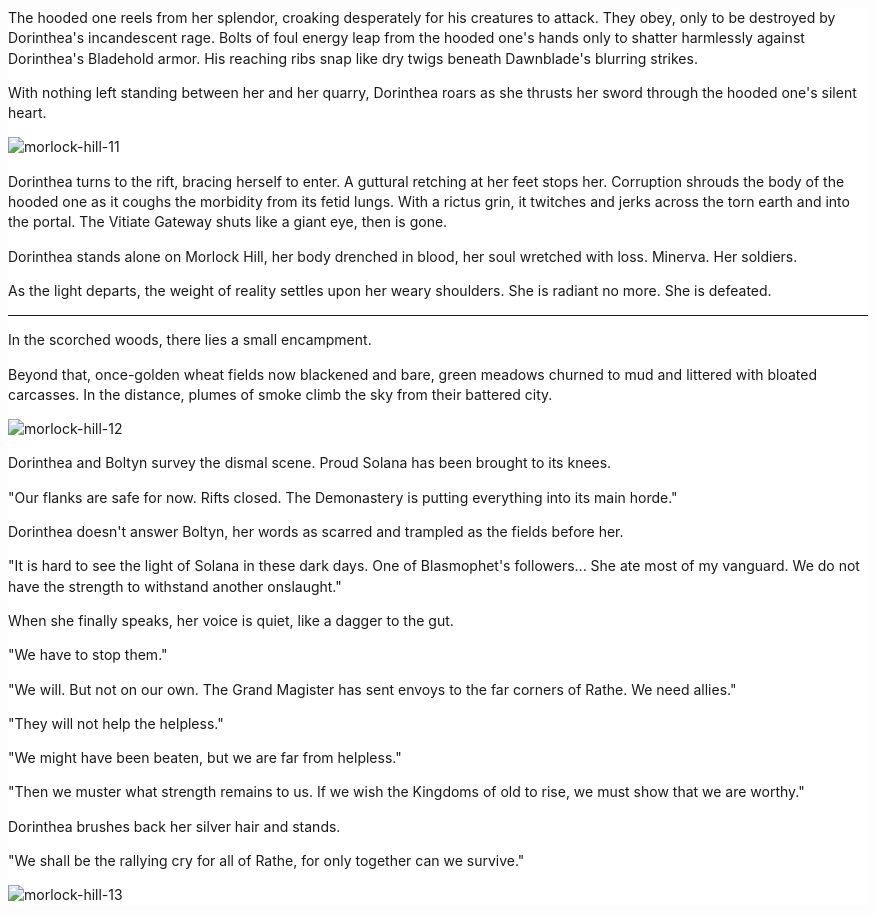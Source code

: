 The hooded one reels from her splendor, croaking desperately for his creatures to attack. They obey, only to be destroyed by Dorinthea's incandescent rage. Bolts of foul energy leap from the hooded one's hands only to shatter harmlessly against Dorinthea's Bladehold armor. His reaching ribs snap like dry twigs beneath Dawnblade's blurring strikes.

With nothing left standing between her and her quarry, Dorinthea roars as she thrusts her sword through the hooded one's silent heart.

<img src="https://media.githubusercontent.com/media/nathaneastwood/fablore/main/src/main-story/07-interlude/media/morlock-hill-11.webp" alt="morlock-hill-11" class="center">

Dorinthea turns to the rift, bracing herself to enter. A guttural retching at her feet stops her. Corruption shrouds the body of the hooded one as it coughs the morbidity from its fetid lungs. With a rictus grin, it twitches and jerks across the torn earth and into the portal. The Vitiate Gateway shuts like a giant eye, then is gone.

Dorinthea stands alone on Morlock Hill, her body drenched in blood, her soul wretched with loss. Minerva. Her soldiers.

As the light departs, the weight of reality settles upon her weary shoulders. She is radiant no more. She is defeated.

---

In the scorched woods, there lies a small encampment.

Beyond that, once-golden wheat fields now blackened and bare, green meadows churned to mud and littered with bloated carcasses. In the distance, plumes of smoke climb the sky from their battered city.

<img src="https://media.githubusercontent.com/media/nathaneastwood/fablore/main/src/main-story/07-interlude/media/morlock-hill-12.webp" alt="morlock-hill-12" class="center">

Dorinthea and Boltyn survey the dismal scene. Proud Solana has been brought to its knees.

"Our flanks are safe for now. Rifts closed. The Demonastery is putting everything into its main horde."

Dorinthea doesn't answer Boltyn, her words as scarred and trampled as the fields before her.

"It is hard to see the light of Solana in these dark days. One of Blasmophet's followers... She ate most of my vanguard. We do not have the strength to withstand another onslaught."

When she finally speaks, her voice is quiet, like a dagger to the gut.

"We have to stop them."

"We will. But not on our own. The Grand Magister has sent envoys to the far corners of Rathe. We need allies."

"They will not help the helpless."

"We might have been beaten, but we are far from helpless."

"Then we muster what strength remains to us. If we wish the Kingdoms of old to rise, we must show that we are worthy."

Dorinthea brushes back her silver hair and stands.

"We shall be the rallying cry for all of Rathe, for only together can we survive."

<img src="https://media.githubusercontent.com/media/nathaneastwood/fablore/main/src/main-story/07-interlude/media/morlock-hill-13.webp" alt="morlock-hill-13" class="center">
